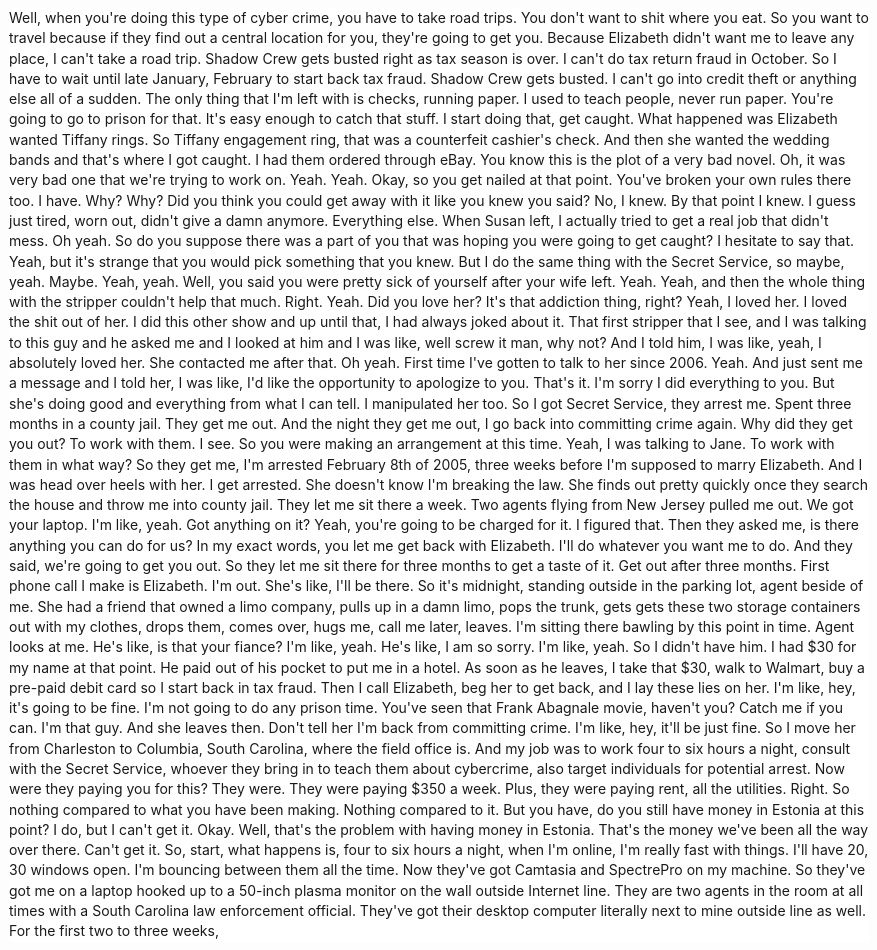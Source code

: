 Well, when you're doing this type of cyber crime, you have to take road trips. You don't want to shit where you eat. So you want to travel because if they find out a central location for you, they're going to get you. Because Elizabeth didn't want me to leave any place, I can't take a road trip. Shadow Crew gets busted right as tax season is over. I can't do tax return fraud in October. So I have to wait until late January, February to start back tax fraud. Shadow Crew gets busted. I can't go into credit theft or anything else all of a sudden. The only thing that I'm left with is checks, running paper. I used to teach people, never run paper. You're going to go to prison for that. It's easy enough to catch that stuff. I start doing that, get caught. What happened was Elizabeth wanted Tiffany rings. So Tiffany engagement ring, that was a counterfeit cashier's check. And then she wanted the wedding bands and that's where I got caught. I had them ordered through eBay. You know this is the plot of a very bad novel. Oh, it was very bad one that we're trying to work on. Yeah. Yeah. Okay, so you get nailed at that point. You've broken your own rules there too. I have. Why? Why? Did you think you could get away with it like you knew you said? No, I knew. By that point I knew. I guess just tired, worn out, didn't give a damn anymore. Everything else. When Susan left, I actually tried to get a real job that didn't mess. Oh yeah. So do you suppose there was a part of you that was hoping you were going to get caught? I hesitate to say that. Yeah, but it's strange that you would pick something that you knew. But I do the same thing with the Secret Service, so maybe, yeah. Maybe. Yeah, yeah. Well, you said you were pretty sick of yourself after your wife left. Yeah. Yeah, and then the whole thing with the stripper couldn't help that much. Right. Yeah. Did you love her? It's that addiction thing, right? Yeah, I loved her. I loved the shit out of her. I did this other show and up until that, I had always joked about it. That first stripper that I see, and I was talking to this guy and he asked me and I looked at him and I was like, well screw it man, why not? And I told him, I was like, yeah, I absolutely loved her. She contacted me after that. Oh yeah. First time I've gotten to talk to her since 2006. Yeah. And just sent me a message and I told her, I was like, I'd like the opportunity to apologize to you. That's it. I'm sorry I did everything to you. But she's doing good and everything from what I can tell. I manipulated her too. So I got Secret Service, they arrest me. Spent three months in a county jail. They get me out. And the night they get me out, I go back into committing crime again. Why did they get you out? To work with them. I see. So you were making an arrangement at this time. Yeah, I was talking to Jane. To work with them in what way? So they get me, I'm arrested February 8th of 2005, three weeks before I'm supposed to marry Elizabeth. And I was head over heels with her. I get arrested. She doesn't know I'm breaking the law. She finds out pretty quickly once they search the house and throw me into county jail. They let me sit there a week. Two agents flying from New Jersey pulled me out. We got your laptop. I'm like, yeah. Got anything on it? Yeah, you're going to be charged for it. I figured that. Then they asked me, is there anything you can do for us? In my exact words, you let me get back with Elizabeth. I'll do whatever you want me to do. And they said, we're going to get you out. So they let me sit there for three months to get a taste of it. Get out after three months. First phone call I make is Elizabeth. I'm out. She's like, I'll be there. So it's midnight, standing outside in the parking lot, agent beside of me. She had a friend that owned a limo company, pulls up in a damn limo, pops the trunk, gets gets these two storage containers out with my clothes, drops them, comes over, hugs me, call me later, leaves. I'm sitting there bawling by this point in time. Agent looks at me. He's like, is that your fiance? I'm like, yeah. He's like, I am so sorry. I'm like, yeah. So I didn't have him. I had $30 for my name at that point. He paid out of his pocket to put me in a hotel. As soon as he leaves, I take that $30, walk to Walmart, buy a pre-paid debit card so I start back in tax fraud. Then I call Elizabeth, beg her to get back, and I lay these lies on her. I'm like, hey, it's going to be fine. I'm not going to do any prison time. You've seen that Frank Abagnale movie, haven't you? Catch me if you can. I'm that guy. And she leaves then. Don't tell her I'm back from committing crime. I'm like, hey, it'll be just fine. So I move her from Charleston to Columbia, South Carolina, where the field office is. And my job was to work four to six hours a night, consult with the Secret Service, whoever they bring in to teach them about cybercrime, also target individuals for potential arrest. Now were they paying you for this? They were. They were paying $350 a week. Plus, they were paying rent, all the utilities. Right. So nothing compared to what you have been making. Nothing compared to it. But you have, do you still have money in Estonia at this point? I do, but I can't get it. Okay. Well, that's the problem with having money in Estonia. That's the money we've been all the way over there. Can't get it. So, start, what happens is, four to six hours a night, when I'm online, I'm really fast with things. I'll have 20, 30 windows open. I'm bouncing between them all the time. Now they've got Camtasia and SpectrePro on my machine. So they've got me on a laptop hooked up to a 50-inch plasma monitor on the wall outside Internet line. They are two agents in the room at all times with a South Carolina law enforcement official. They've got their desktop computer literally next to mine outside line as well. For the first two to three weeks,